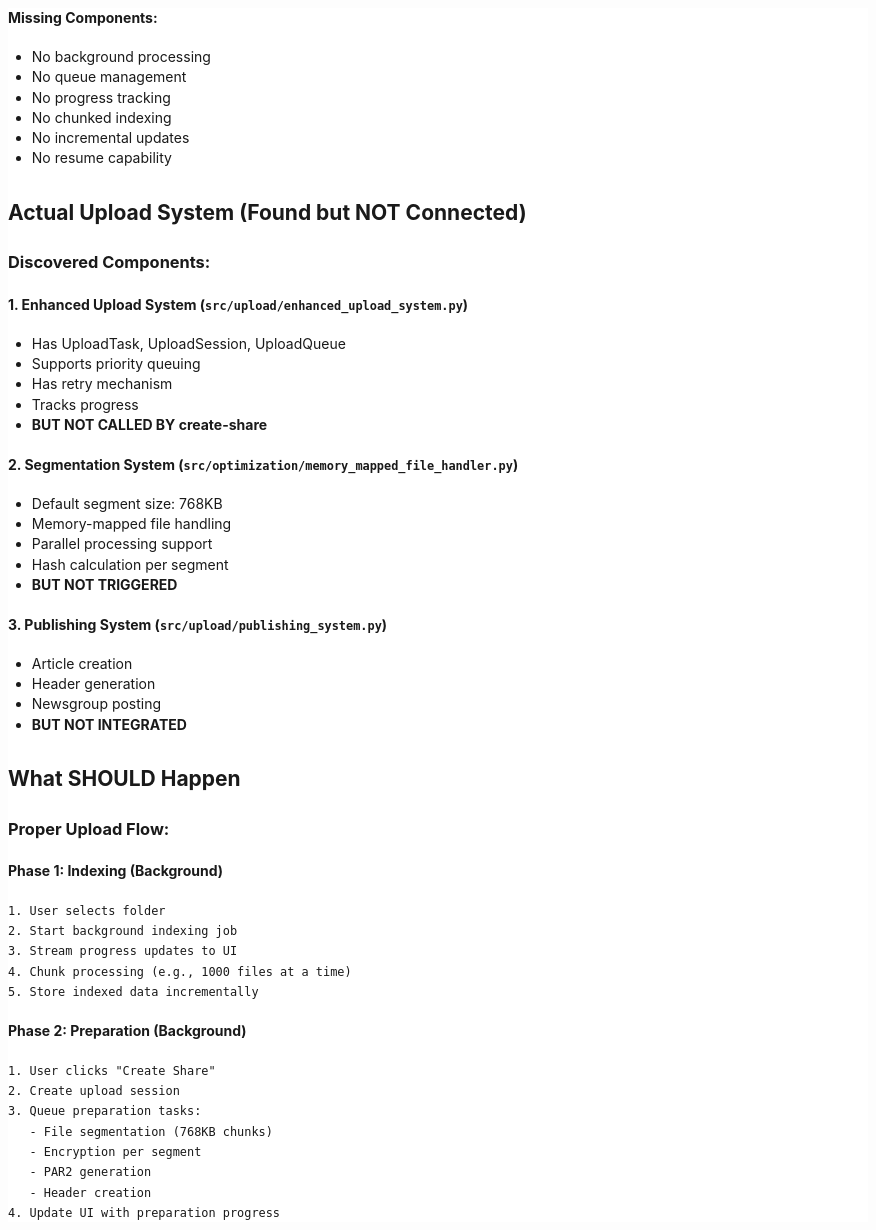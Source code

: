 #### Missing Components:
- No background processing
- No queue management
- No progress tracking
- No chunked indexing
- No incremental updates
- No resume capability

## Actual Upload System (Found but NOT Connected)

### Discovered Components:

#### 1. **Enhanced Upload System** (`src/upload/enhanced_upload_system.py`)
- Has UploadTask, UploadSession, UploadQueue
- Supports priority queuing
- Has retry mechanism
- Tracks progress
- **BUT NOT CALLED BY create-share**

#### 2. **Segmentation System** (`src/optimization/memory_mapped_file_handler.py`)
- Default segment size: 768KB
- Memory-mapped file handling
- Parallel processing support
- Hash calculation per segment
- **BUT NOT TRIGGERED**

#### 3. **Publishing System** (`src/upload/publishing_system.py`)
- Article creation
- Header generation
- Newsgroup posting
- **BUT NOT INTEGRATED**

## What SHOULD Happen

### Proper Upload Flow:

#### Phase 1: Indexing (Background)
```
1. User selects folder
2. Start background indexing job
3. Stream progress updates to UI
4. Chunk processing (e.g., 1000 files at a time)
5. Store indexed data incrementally
```

#### Phase 2: Preparation (Background)
```
1. User clicks "Create Share"
2. Create upload session
3. Queue preparation tasks:
   - File segmentation (768KB chunks)
   - Encryption per segment
   - PAR2 generation
   - Header creation
4. Update UI with preparation progress
```
